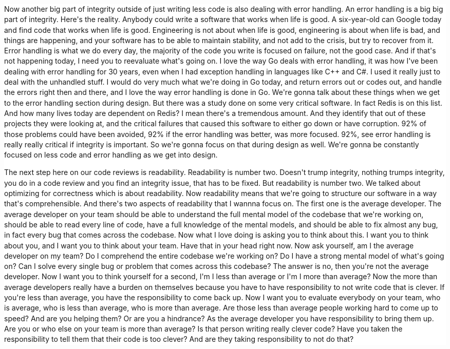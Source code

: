 Now another big part of integrity outside of just writing less code is also dealing with error handling.
An error handling is a big big part of integrity.
Here's the reality.
Anybody could write a software that works when life is good.
A six-year-old can Google today and find code that works when life is good.
Engineering is not about when life is good, engineering is about when life is bad, and things are happening, and your software has to be able to maintain stability, and not add to the crisis, but try to recover from it.
Error handling is what we do every day, the majority of the code you write is focused on failure, not the good case.
And if that's not happening today, I need you to reevaluate what's going on.
I love the way Go deals with error handling, it was how I've been dealing with error handling for 30 years, even when I had exception handling in languages like C++ and C#.
I used it really just to deal with the unhandled stuff.
I would do very much what we're doing in Go today, and return errors out or codes out, and handle the errors right then and there, and I love the way error handling is done in Go.
We're gonna talk about these things when we get to the error handling section during design.
But there was a study done on some very critical software.
In fact Redis is on this list.
And how many lives today are dependent on Redis?
I mean there's a tremendous amount.
And they identify that out of these projects they were looking at, and the critical failures that caused this software to either go down or have corruption.
92% of those problems could have been avoided, 92% if the error handling was better, was more focused.
92%, see error handling is really really critical if integrity is important.
So we're gonna focus on that during design as well.
We're gonna be constantly focused on less code and error handling as we get into design.

The next step here on our code reviews is readability.
Readability is number two.
Doesn't trump integrity, nothing trumps integrity, you do in a code review and you find an integrity issue, that has to be fixed.
But readability is number two.
We talked about optimizing for correctness which is about readability.
Now readability means that we're going to structure our software in a way that's comprehensible.
And there's two aspects of readability that I wannna focus on.
The first one is the average developer.
The average developer on your team should be able to understand the full mental model of the codebase that we're working on, should be able to read every line of code, have a full knowledge of the mental models, and should be able to fix almost any bug, in fact every bug that comes across the codebase.
Now what I love doing is asking you to think about this.
I want you to think about you, and I want you to think about your team.
Have that in your head right now. Now ask yourself, am I the average developer on my team?
Do I comprehend the entire codebase we're working on? Do I have a strong mental model of what's going on?
Can I solve every single bug or problem that comes across this codebase?
The answer is no, then you're not the average developer.
Now I want you to think yourself for a second, I'm I less than average or I'm I more than average?
Now the more than average developers really have a burden on themselves because you have to have responsibility to not write code that is clever.
If you're less than average, you have the responsibility to come back up.
Now I want you to evaluate everybody on your team, who is average, who is less than average, who is more than average.
Are those less than average people working hard to come up to speed?
And are you helping them?
Or are you a hindrance?
As the average developer you have responsibility to bring them up.
Are you or who else on your team is more than average?
Is that person writing really clever code?
Have you taken the responsibility to tell them that their code is too clever?
And are they taking responsibility to not do that?